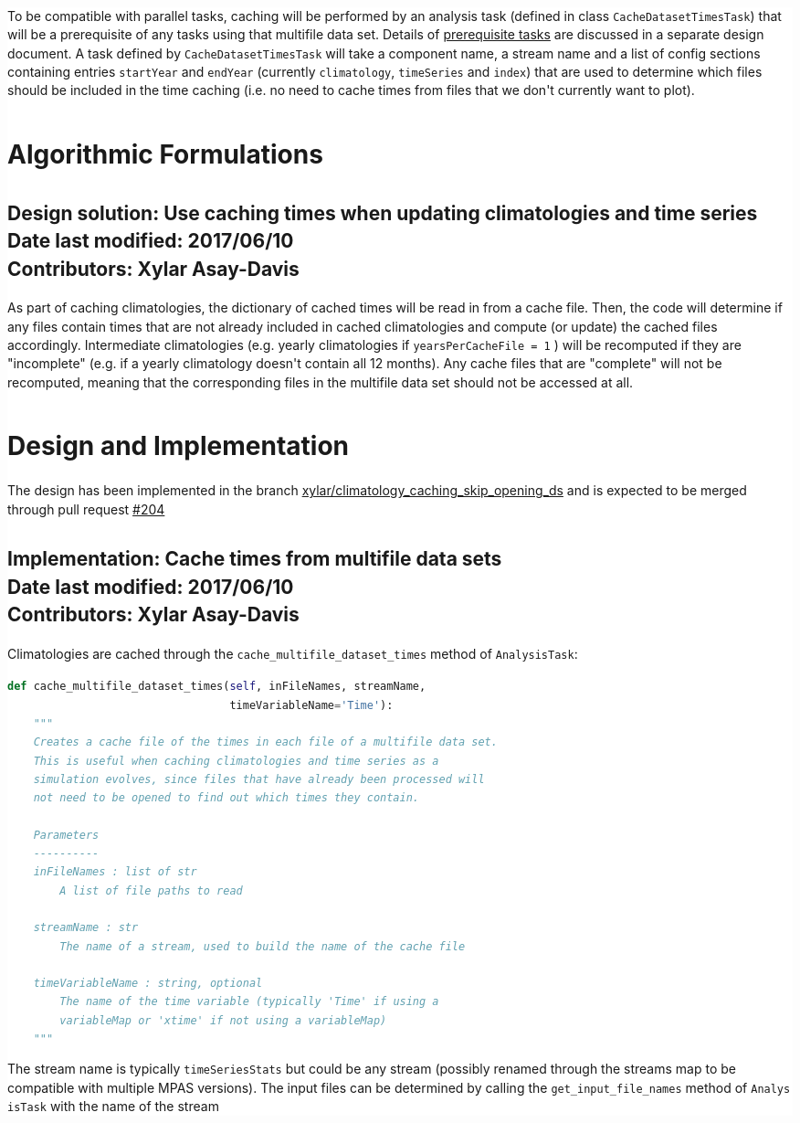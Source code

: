 To be compatible with parallel tasks, caching will be performed by an analysis
task (defined in class `CacheDatasetTimesTask`) that will be a prerequisite
of any tasks using that multifile data set.  Details of 
[prerequisite tasks](prerequisite_tasks.md) are discussed in a separate design
document.   A task defined by `CacheDatasetTimesTask` will take a component
name, a stream name and a list of config sections containing entries 
`startYear` and `endYear` (currently `climatology`, `timeSeries` and `index`)
that are used to determine which files should be included in the time caching
(i.e. no need to cache times from files that we don't currently want to plot).

<h1> Algorithmic Formulations </h1>
<h2> Design solution: Use caching times when updating climatologies and time 
series <br>
Date last modified: 2017/06/10 <br>
Contributors: Xylar Asay-Davis
</h2>

As part of caching climatologies, the dictionary of cached times will be read
in from a cache file.  Then, the code will determine if any files contain times
that are not already included in cached climatologies and compute (or update)
the cached files accordingly.  Intermediate climatologies (e.g. yearly 
climatologies if `yearsPerCacheFile = 1` ) will be recomputed if they are
"incomplete" (e.g. if a yearly climatology doesn't contain all 12 months).  Any
cache files that are "complete" will not be recomputed, meaning that the
corresponding files in the multifile data set should not be accessed at all.

<h1> Design and Implementation </h1>

The design has been implemented in the branch
[xylar/climatology_caching_skip_opening_ds](https://github.com/xylar/MPAS-Analysis/tree/climatology_caching_skip_opening_ds)
and is expected to be merged through pull request
[#204](https://github.com/MPAS-Dev/MPAS-Analysis/pull/204)

<h2> Implementation: Cache times from multifile data sets <br>
Date last modified: 2017/06/10 <br>
Contributors: Xylar Asay-Davis
</h2>

Climatologies are cached through the `cache_multifile_dataset_times` method
of `AnalysisTask`:
```python
def cache_multifile_dataset_times(self, inFileNames, streamName,
                                  timeVariableName='Time'):
    """
    Creates a cache file of the times in each file of a multifile data set.
    This is useful when caching climatologies and time series as a
    simulation evolves, since files that have already been processed will
    not need to be opened to find out which times they contain.

    Parameters
    ----------
    inFileNames : list of str
        A list of file paths to read

    streamName : str
        The name of a stream, used to build the name of the cache file

    timeVariableName : string, optional
        The name of the time variable (typically 'Time' if using a
        variableMap or 'xtime' if not using a variableMap)
    """
```
The stream name is typically `timeSeriesStats` but could be any stream
(possibly renamed through the streams map to be compatible with multiple
MPAS versions). The input files can be determined by calling the 
`get_input_file_names` method of `AnalysisTask` with the name of the stream 
